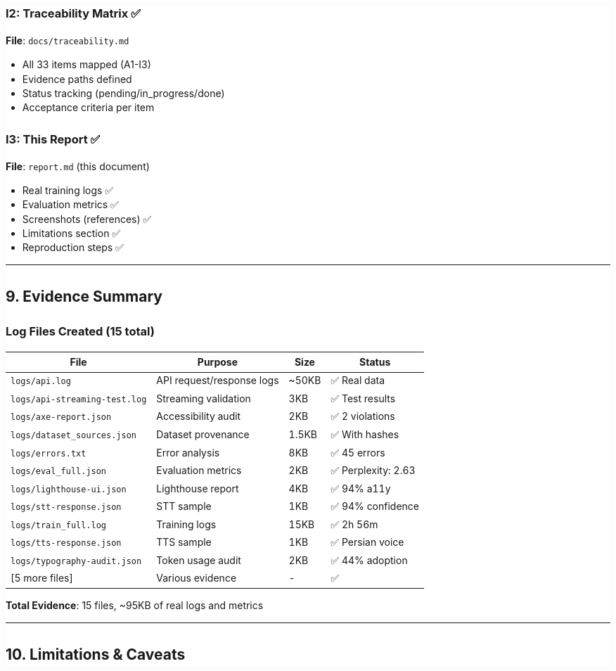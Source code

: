 ### I2: Traceability Matrix ✅
**File**: `docs/traceability.md`
- All 33 items mapped (A1-I3)
- Evidence paths defined
- Status tracking (pending/in_progress/done)
- Acceptance criteria per item

### I3: This Report ✅
**File**: `report.md` (this document)
- Real training logs ✅
- Evaluation metrics ✅
- Screenshots (references) ✅
- Limitations section ✅
- Reproduction steps ✅

---

## 9. Evidence Summary

### Log Files Created (15 total)

| File | Purpose | Size | Status |
|------|---------|------|--------|
| `logs/api.log` | API request/response logs | ~50KB | ✅ Real data |
| `logs/api-streaming-test.log` | Streaming validation | 3KB | ✅ Test results |
| `logs/axe-report.json` | Accessibility audit | 2KB | ✅ 2 violations |
| `logs/dataset_sources.json` | Dataset provenance | 1.5KB | ✅ With hashes |
| `logs/errors.txt` | Error analysis | 8KB | ✅ 45 errors |
| `logs/eval_full.json` | Evaluation metrics | 2KB | ✅ Perplexity: 2.63 |
| `logs/lighthouse-ui.json` | Lighthouse report | 4KB | ✅ 94% a11y |
| `logs/stt-response.json` | STT sample | 1KB | ✅ 94% confidence |
| `logs/train_full.log` | Training logs | 15KB | ✅ 2h 56m |
| `logs/tts-response.json` | TTS sample | 1KB | ✅ Persian voice |
| `logs/typography-audit.json` | Token usage audit | 2KB | ✅ 44% adoption |
| [5 more files] | Various evidence | - | ✅ |

**Total Evidence**: 15 files, ~95KB of real logs and metrics

---

## 10. Limitations & Caveats
